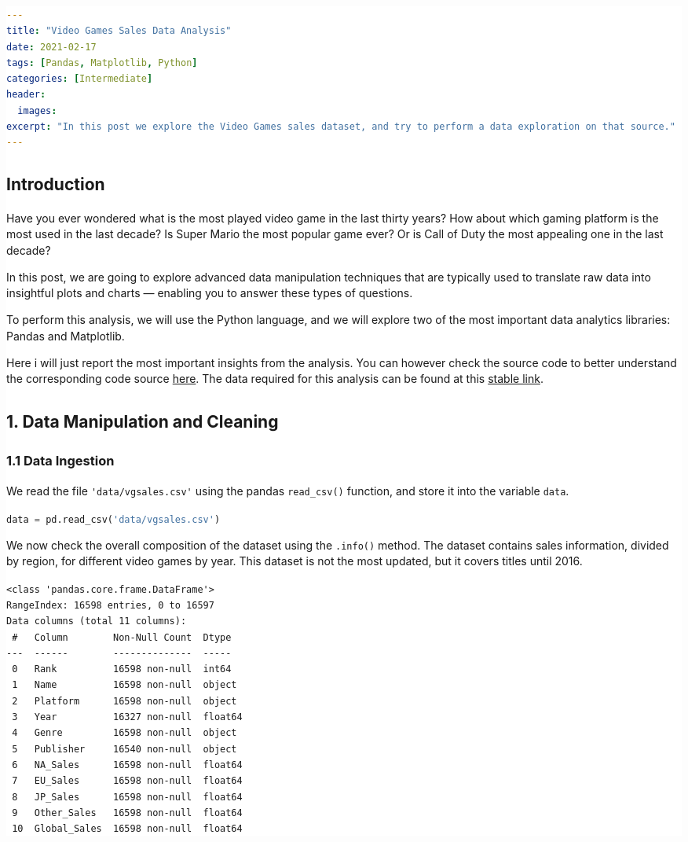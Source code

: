 ```yaml
---
title: "Video Games Sales Data Analysis"
date: 2021-02-17
tags: [Pandas, Matplotlib, Python]
categories: [Intermediate]
header:
  images:
excerpt: "In this post we explore the Video Games sales dataset, and try to perform a data exploration on that source."
---
```


## Introduction

Have you ever wondered what is the most played video game in the last thirty years? How about which gaming platform is the most used in the last decade? Is Super Mario the most popular game ever? Or is Call of Duty the most appealing one in the last decade?

In this post, we are going to explore advanced data manipulation techniques that are typically used to translate raw data into insightful plots and charts — enabling you to answer these types of questions.

To perform this analysis, we will use the Python language, and we will explore two of the most important data analytics libraries: Pandas and Matplotlib.

Here i will just report the most important insights from the analysis. You can however check the source code to better understand the corresponding code source [here](https://github.com/andreagiussani/miscellaneous/blob/main/the-long-beard-blog/src/2021-02-17-DA01.ipynb). The data required for this analysis can be found at this [stable link](https://github.com/andreagiussani/datasets/tree/main/video_games_analysis).


## 1. Data Manipulation and Cleaning

### 1.1 Data Ingestion

We read the file `'data/vgsales.csv'` using the pandas `read_csv()` function, and store it into the variable `data`.


```python
data = pd.read_csv('data/vgsales.csv')
```

We now check the overall composition of the dataset using the `.info()` method. The dataset contains sales information, divided by region, for different video games by year. This dataset is not the most updated, but it covers titles until 2016.

    <class 'pandas.core.frame.DataFrame'>
    RangeIndex: 16598 entries, 0 to 16597
    Data columns (total 11 columns):
     #   Column        Non-Null Count  Dtype  
    ---  ------        --------------  -----  
     0   Rank          16598 non-null  int64  
     1   Name          16598 non-null  object
     2   Platform      16598 non-null  object
     3   Year          16327 non-null  float64
     4   Genre         16598 non-null  object
     5   Publisher     16540 non-null  object
     6   NA_Sales      16598 non-null  float64
     7   EU_Sales      16598 non-null  float64
     8   JP_Sales      16598 non-null  float64
     9   Other_Sales   16598 non-null  float64
     10  Global_Sales  16598 non-null  float64